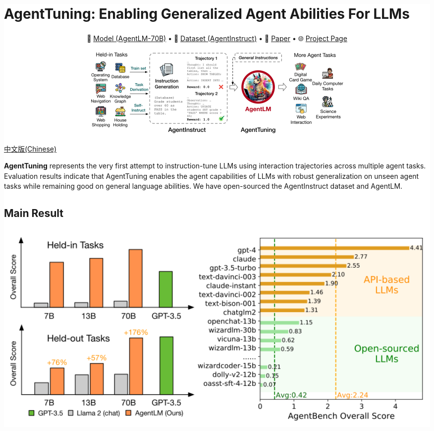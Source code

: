 # AgentTuning: Enabling Generalized Agent Abilities For LLMs

<p align="center">
🤗 <a href="https://huggingface.co/THUDM/agentlm-70b" target="_blank">Model (AgentLM-70B)</a> • 🤗 <a href="https://huggingface.co/datasets/THUDM/AgentInstruct" target="_blank">Dataset (AgentInstruct)</a> • 📃 <a href="https://arxiv.org/abs/2310.12823" target="_blank">Paper</a> • 🌐 <a href="https://thudm.github.io/AgentTuning/" target="_blank">Project Page</a> <br>
</p>
<center><img src="assets/main-figure.svg" alt="main-figure" style="zoom:50%;" /></center>

[中文版(Chinese)](./README-zh.md)

**AgentTuning** represents the very first attempt to instruction-tune LLMs using interaction trajectories across multiple agent tasks. Evaluation results indicate that AgentTuning enables the agent capabilities of LLMs with robust generalization on unseen agent tasks while remaining good on general language abilities. We have open-sourced the AgentInstruct dataset and AgentLM.

## Main Result

<center><img src="assets/head-figure.svg" alt="head-figure" width="1500" /></center>
